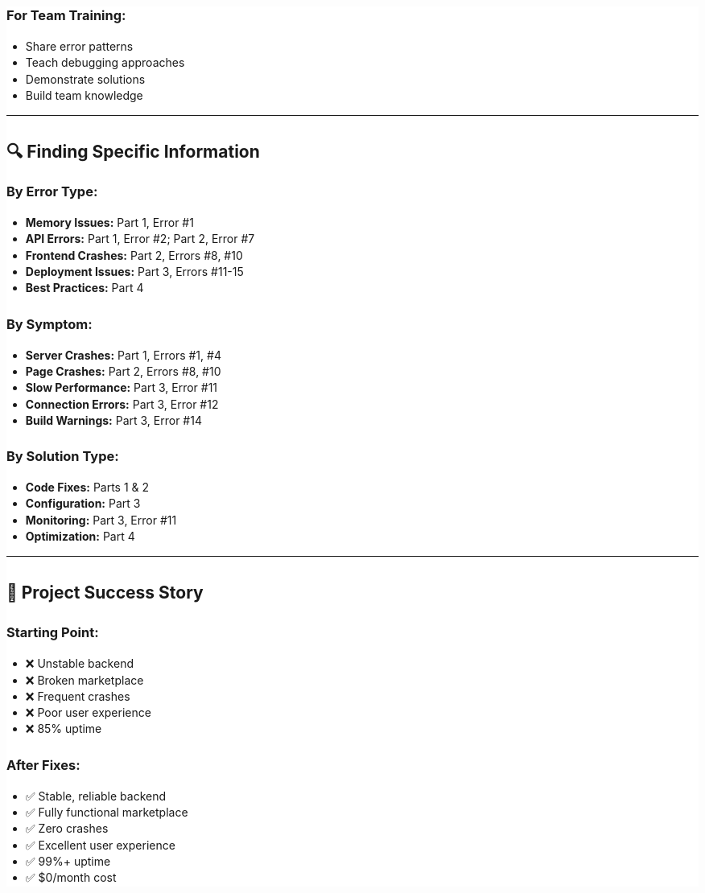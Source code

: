 ### **For Team Training:**
- Share error patterns
- Teach debugging approaches
- Demonstrate solutions
- Build team knowledge

---

## 🔍 Finding Specific Information

### **By Error Type:**
- **Memory Issues:** Part 1, Error #1
- **API Errors:** Part 1, Error #2; Part 2, Error #7
- **Frontend Crashes:** Part 2, Errors #8, #10
- **Deployment Issues:** Part 3, Errors #11-15
- **Best Practices:** Part 4

### **By Symptom:**
- **Server Crashes:** Part 1, Errors #1, #4
- **Page Crashes:** Part 2, Errors #8, #10
- **Slow Performance:** Part 3, Error #11
- **Connection Errors:** Part 3, Error #12
- **Build Warnings:** Part 3, Error #14

### **By Solution Type:**
- **Code Fixes:** Parts 1 & 2
- **Configuration:** Part 3
- **Monitoring:** Part 3, Error #11
- **Optimization:** Part 4

---

## 🎉 Project Success Story

### **Starting Point:**
- ❌ Unstable backend
- ❌ Broken marketplace
- ❌ Frequent crashes
- ❌ Poor user experience
- ❌ 85% uptime

### **After Fixes:**
- ✅ Stable, reliable backend
- ✅ Fully functional marketplace
- ✅ Zero crashes
- ✅ Excellent user experience
- ✅ 99%+ uptime
- ✅ $0/month cost
